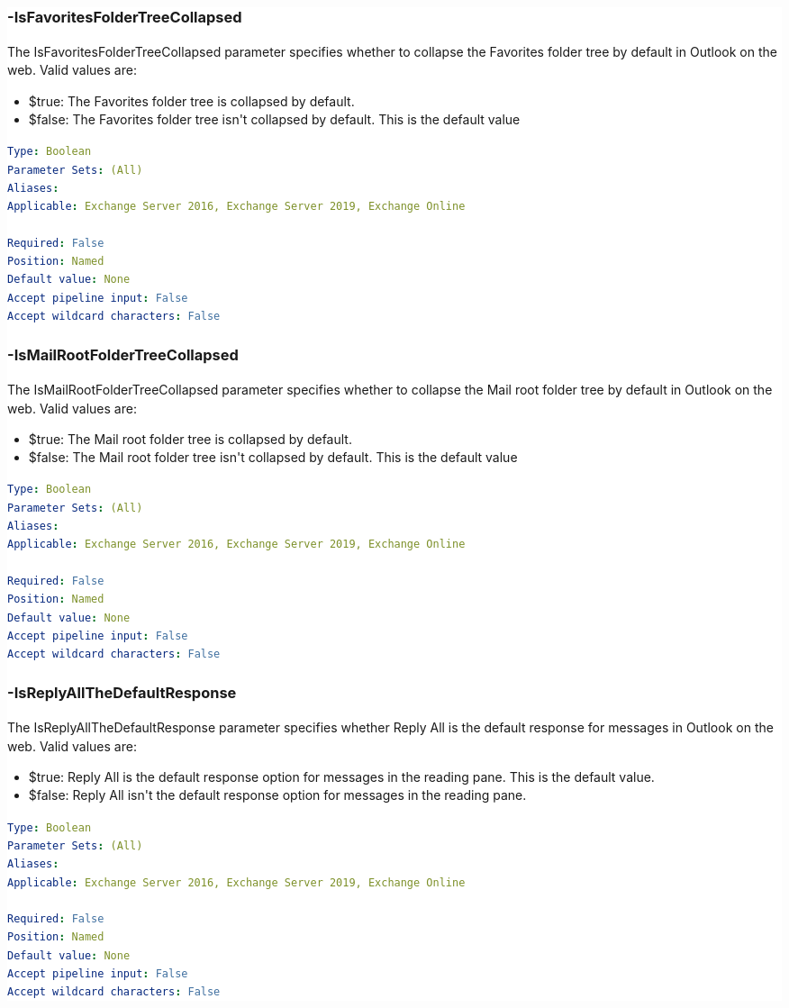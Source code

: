 ### -IsFavoritesFolderTreeCollapsed
The IsFavoritesFolderTreeCollapsed parameter specifies whether to collapse the Favorites folder tree by default in Outlook on the web. Valid values are:

- $true: The Favorites folder tree is collapsed by default.
- $false: The Favorites folder tree isn't collapsed by default. This is the default value

```yaml
Type: Boolean
Parameter Sets: (All)
Aliases:
Applicable: Exchange Server 2016, Exchange Server 2019, Exchange Online

Required: False
Position: Named
Default value: None
Accept pipeline input: False
Accept wildcard characters: False
```

### -IsMailRootFolderTreeCollapsed
The IsMailRootFolderTreeCollapsed parameter specifies whether to collapse the Mail root folder tree by default in Outlook on the web. Valid values are:

- $true: The Mail root folder tree is collapsed by default.
- $false: The Mail root folder tree isn't collapsed by default. This is the default value

```yaml
Type: Boolean
Parameter Sets: (All)
Aliases:
Applicable: Exchange Server 2016, Exchange Server 2019, Exchange Online

Required: False
Position: Named
Default value: None
Accept pipeline input: False
Accept wildcard characters: False
```

### -IsReplyAllTheDefaultResponse
The IsReplyAllTheDefaultResponse parameter specifies whether Reply All is the default response for messages in Outlook on the web. Valid values are:

- $true: Reply All is the default response option for messages in the reading pane. This is the default value.
- $false: Reply All isn't the default response option for messages in the reading pane.

```yaml
Type: Boolean
Parameter Sets: (All)
Aliases:
Applicable: Exchange Server 2016, Exchange Server 2019, Exchange Online

Required: False
Position: Named
Default value: None
Accept pipeline input: False
Accept wildcard characters: False
```
